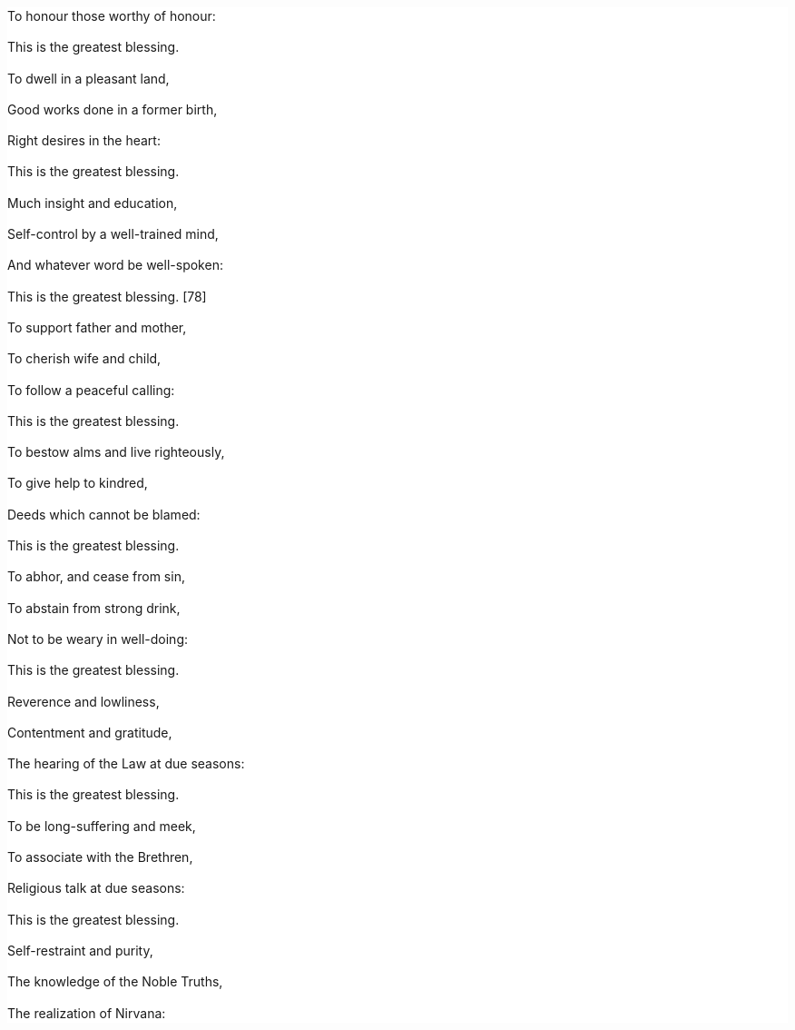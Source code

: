 To honour those worthy of honour:

This is the greatest blessing.

To dwell in a pleasant land,

Good works done in a former birth,

Right desires in the heart:

This is the greatest blessing.

Much insight and education,

Self-control by a well-trained mind,

And whatever word be well-spoken:

This is the greatest blessing. [78]

To support father and mother,

To cherish wife and child,

To follow a peaceful calling:

This is the greatest blessing.

To bestow alms and live righteously,

To give help to kindred,

Deeds which cannot be blamed:

This is the greatest blessing.

To abhor, and cease from sin,

To abstain from strong drink,

Not to be weary in well-doing:

This is the greatest blessing.

Reverence and lowliness,

Contentment and gratitude,

The hearing of the Law at due seasons:

This is the greatest blessing.

To be long-suffering and meek,

To associate with the Brethren,

Religious talk at due seasons:

This is the greatest blessing.

Self-restraint and purity,

The knowledge of the Noble Truths,

The realization of Nirvana:

